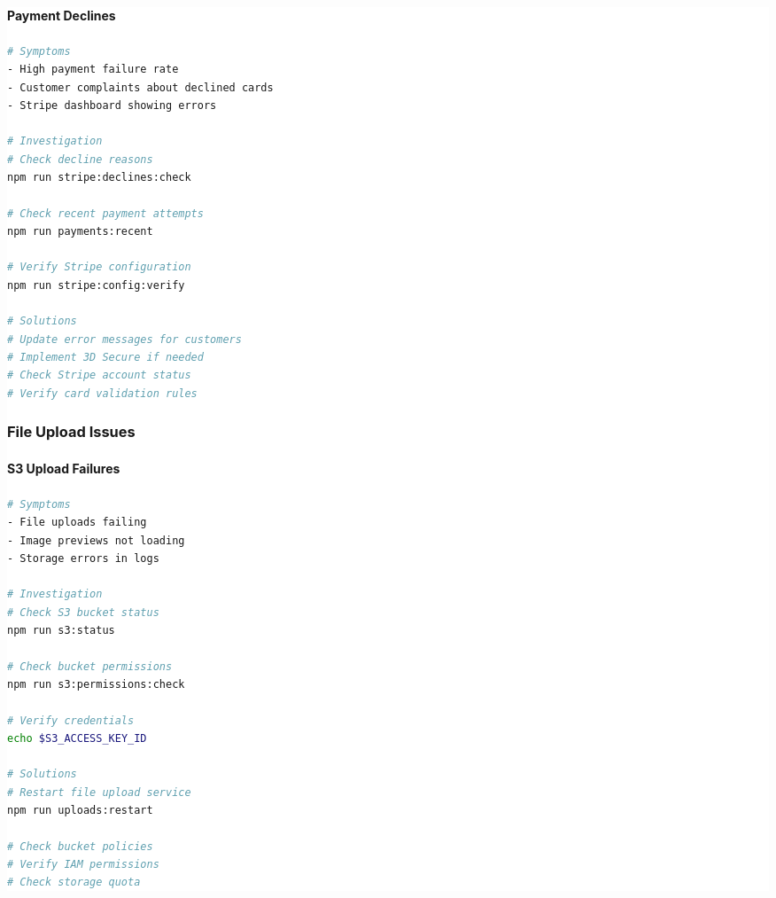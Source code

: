 #### Payment Declines
```bash
# Symptoms
- High payment failure rate
- Customer complaints about declined cards
- Stripe dashboard showing errors

# Investigation
# Check decline reasons
npm run stripe:declines:check

# Check recent payment attempts
npm run payments:recent

# Verify Stripe configuration
npm run stripe:config:verify

# Solutions
# Update error messages for customers
# Implement 3D Secure if needed
# Check Stripe account status
# Verify card validation rules
```

### File Upload Issues

#### S3 Upload Failures
```bash
# Symptoms
- File uploads failing
- Image previews not loading
- Storage errors in logs

# Investigation
# Check S3 bucket status
npm run s3:status

# Check bucket permissions
npm run s3:permissions:check

# Verify credentials
echo $S3_ACCESS_KEY_ID

# Solutions
# Restart file upload service
npm run uploads:restart

# Check bucket policies
# Verify IAM permissions
# Check storage quota
```
